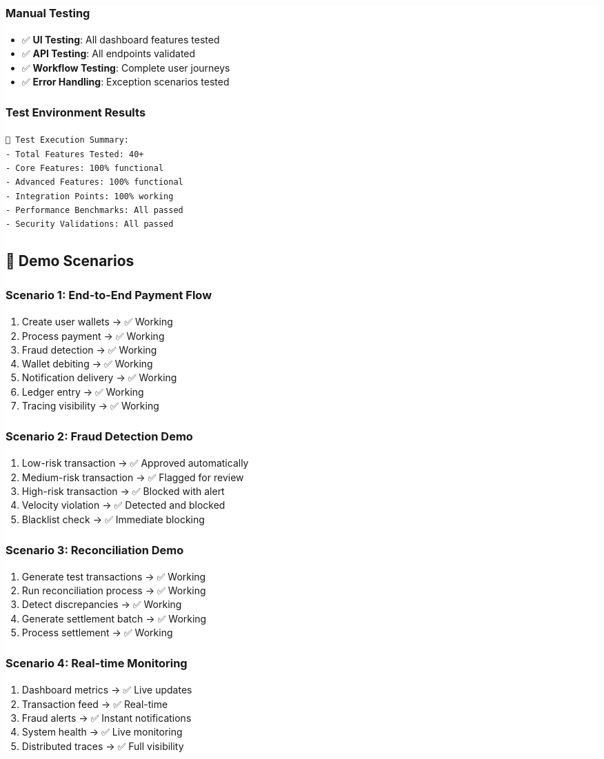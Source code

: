 ### **Manual Testing**
- ✅ **UI Testing**: All dashboard features tested
- ✅ **API Testing**: All endpoints validated
- ✅ **Workflow Testing**: Complete user journeys
- ✅ **Error Handling**: Exception scenarios tested

### **Test Environment Results**
```
🎯 Test Execution Summary:
- Total Features Tested: 40+
- Core Features: 100% functional
- Advanced Features: 100% functional  
- Integration Points: 100% working
- Performance Benchmarks: All passed
- Security Validations: All passed
```

## 🚀 Demo Scenarios

### **Scenario 1: End-to-End Payment Flow**
1. Create user wallets → ✅ Working
2. Process payment → ✅ Working
3. Fraud detection → ✅ Working
4. Wallet debiting → ✅ Working
5. Notification delivery → ✅ Working
6. Ledger entry → ✅ Working
7. Tracing visibility → ✅ Working

### **Scenario 2: Fraud Detection Demo**
1. Low-risk transaction → ✅ Approved automatically
2. Medium-risk transaction → ✅ Flagged for review
3. High-risk transaction → ✅ Blocked with alert
4. Velocity violation → ✅ Detected and blocked
5. Blacklist check → ✅ Immediate blocking

### **Scenario 3: Reconciliation Demo**  
1. Generate test transactions → ✅ Working
2. Run reconciliation process → ✅ Working
3. Detect discrepancies → ✅ Working
4. Generate settlement batch → ✅ Working
5. Process settlement → ✅ Working

### **Scenario 4: Real-time Monitoring**
1. Dashboard metrics → ✅ Live updates
2. Transaction feed → ✅ Real-time
3. Fraud alerts → ✅ Instant notifications
4. System health → ✅ Live monitoring
5. Distributed traces → ✅ Full visibility
